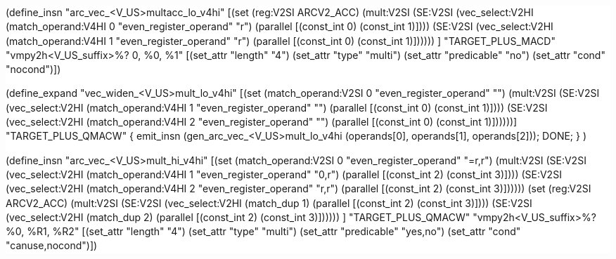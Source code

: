 (define_insn "arc_vec_<V_US>multacc_lo_v4hi"
  [(set (reg:V2SI ARCV2_ACC)
	(mult:V2SI (SE:V2SI (vec_select:V2HI
			     (match_operand:V4HI 0 "even_register_operand" "r")
			     (parallel [(const_int 0) (const_int 1)])))
		   (SE:V2SI (vec_select:V2HI
			     (match_operand:V4HI 1 "even_register_operand" "r")
			     (parallel [(const_int 0) (const_int 1)])))))
  ]
  "TARGET_PLUS_MACD"
  "vmpy2h<V_US_suffix>%? 0, %0, %1"
  [(set_attr "length" "4")
   (set_attr "type" "multi")
   (set_attr "predicable" "no")
   (set_attr "cond" "nocond")])

(define_expand "vec_widen_<V_US>mult_lo_v4hi"
 [(set (match_operand:V2SI 0 "even_register_operand"                 "")
       (mult:V2SI (SE:V2SI (vec_select:V2HI
			    (match_operand:V4HI 1 "even_register_operand" "")
			    (parallel [(const_int 0) (const_int 1)])))
		  (SE:V2SI (vec_select:V2HI
			    (match_operand:V4HI 2 "even_register_operand" "")
			    (parallel [(const_int 0) (const_int 1)])))))]
  "TARGET_PLUS_QMACW"
  {
     emit_insn (gen_arc_vec_<V_US>mult_lo_v4hi (operands[0],
						operands[1],
						operands[2]));
     DONE;
  }
)

(define_insn "arc_vec_<V_US>mult_hi_v4hi"
 [(set (match_operand:V2SI 0 "even_register_operand"                     "=r,r")
       (mult:V2SI (SE:V2SI (vec_select:V2HI
			    (match_operand:V4HI 1 "even_register_operand" "0,r")
			    (parallel [(const_int 2) (const_int 3)])))
		  (SE:V2SI (vec_select:V2HI
			    (match_operand:V4HI 2 "even_register_operand" "r,r")
			    (parallel [(const_int 2) (const_int 3)])))))
  (set (reg:V2SI ARCV2_ACC)
       (mult:V2SI (SE:V2SI (vec_select:V2HI (match_dup 1)
					    (parallel [(const_int 2) (const_int 3)])))
		  (SE:V2SI (vec_select:V2HI (match_dup 2)
					    (parallel [(const_int 2) (const_int 3)])))))
  ]
  "TARGET_PLUS_QMACW"
  "vmpy2h<V_US_suffix>%? %0, %R1, %R2"
  [(set_attr "length" "4")
   (set_attr "type" "multi")
   (set_attr "predicable" "yes,no")
   (set_attr "cond" "canuse,nocond")])

